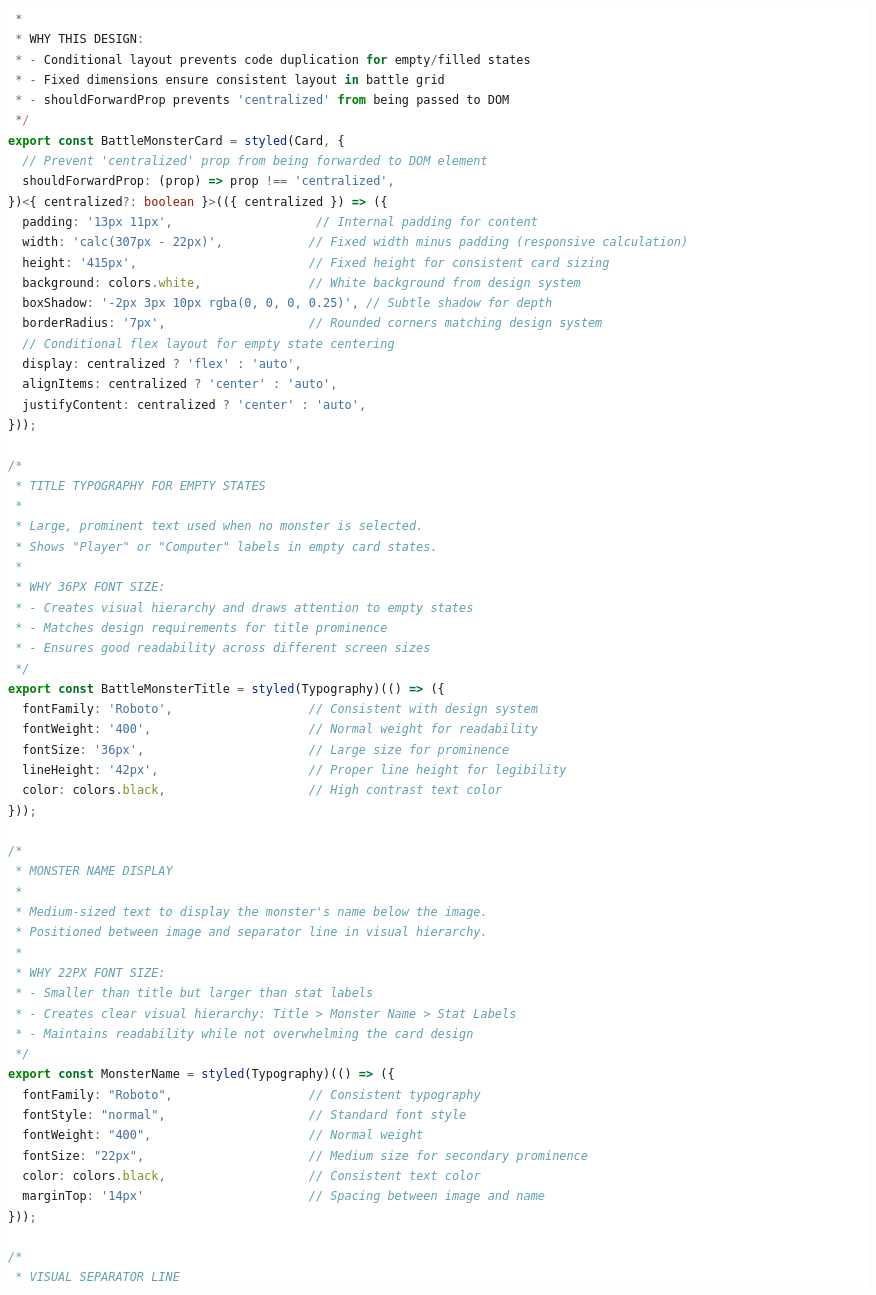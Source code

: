 ```typescript
 * 
 * WHY THIS DESIGN:
 * - Conditional layout prevents code duplication for empty/filled states
 * - Fixed dimensions ensure consistent layout in battle grid
 * - shouldForwardProp prevents 'centralized' from being passed to DOM
 */
export const BattleMonsterCard = styled(Card, {
  // Prevent 'centralized' prop from being forwarded to DOM element
  shouldForwardProp: (prop) => prop !== 'centralized',
})<{ centralized?: boolean }>(({ centralized }) => ({
  padding: '13px 11px',                    // Internal padding for content
  width: 'calc(307px - 22px)',            // Fixed width minus padding (responsive calculation)
  height: '415px',                        // Fixed height for consistent card sizing
  background: colors.white,               // White background from design system
  boxShadow: '-2px 3px 10px rgba(0, 0, 0, 0.25)', // Subtle shadow for depth
  borderRadius: '7px',                    // Rounded corners matching design system
  // Conditional flex layout for empty state centering
  display: centralized ? 'flex' : 'auto',
  alignItems: centralized ? 'center' : 'auto',
  justifyContent: centralized ? 'center' : 'auto',
}));

/*
 * TITLE TYPOGRAPHY FOR EMPTY STATES
 * 
 * Large, prominent text used when no monster is selected.
 * Shows "Player" or "Computer" labels in empty card states.
 * 
 * WHY 36PX FONT SIZE:
 * - Creates visual hierarchy and draws attention to empty states
 * - Matches design requirements for title prominence
 * - Ensures good readability across different screen sizes
 */
export const BattleMonsterTitle = styled(Typography)(() => ({
  fontFamily: 'Roboto',                   // Consistent with design system
  fontWeight: '400',                      // Normal weight for readability
  fontSize: '36px',                       // Large size for prominence
  lineHeight: '42px',                     // Proper line height for legibility
  color: colors.black,                    // High contrast text color
}));

/*
 * MONSTER NAME DISPLAY
 * 
 * Medium-sized text to display the monster's name below the image.
 * Positioned between image and separator line in visual hierarchy.
 * 
 * WHY 22PX FONT SIZE:
 * - Smaller than title but larger than stat labels
 * - Creates clear visual hierarchy: Title > Monster Name > Stat Labels
 * - Maintains readability while not overwhelming the card design
 */
export const MonsterName = styled(Typography)(() => ({
  fontFamily: "Roboto",                   // Consistent typography
  fontStyle: "normal",                    // Standard font style
  fontWeight: "400",                      // Normal weight
  fontSize: "22px",                       // Medium size for secondary prominence
  color: colors.black,                    // Consistent text color
  marginTop: '14px'                       // Spacing between image and name
}));

/*
 * VISUAL SEPARATOR LINE
```